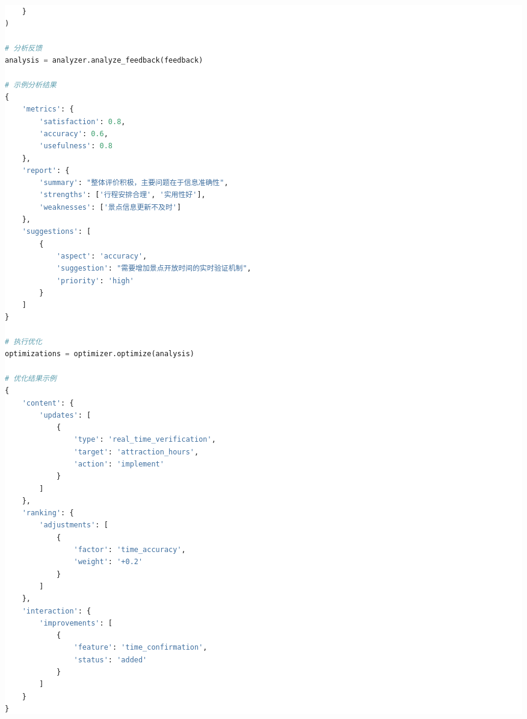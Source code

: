 ```python
    }
)

# 分析反馈
analysis = analyzer.analyze_feedback(feedback)

# 示例分析结果
{
    'metrics': {
        'satisfaction': 0.8,
        'accuracy': 0.6,
        'usefulness': 0.8
    },
    'report': {
        'summary': "整体评价积极，主要问题在于信息准确性",
        'strengths': ['行程安排合理', '实用性好'],
        'weaknesses': ['景点信息更新不及时']
    },
    'suggestions': [
        {
            'aspect': 'accuracy',
            'suggestion': "需要增加景点开放时间的实时验证机制",
            'priority': 'high'
        }
    ]
}

# 执行优化
optimizations = optimizer.optimize(analysis)

# 优化结果示例
{
    'content': {
        'updates': [
            {
                'type': 'real_time_verification',
                'target': 'attraction_hours',
                'action': 'implement'
            }
        ]
    },
    'ranking': {
        'adjustments': [
            {
                'factor': 'time_accuracy',
                'weight': '+0.2'
            }
        ]
    },
    'interaction': {
        'improvements': [
            {
                'feature': 'time_confirmation',
                'status': 'added'
            }
        ]
    }
}
```
